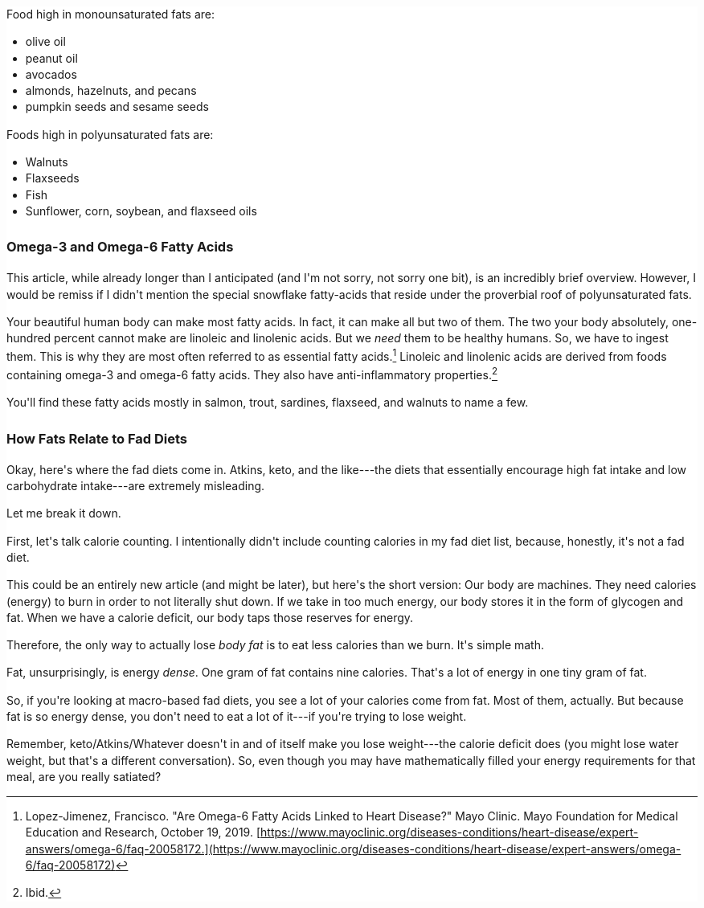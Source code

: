 Food high in monounsaturated fats are:

-   olive oil
-   peanut oil
-   avocados
-   almonds, hazelnuts, and pecans
-   pumpkin seeds and sesame seeds

Foods high in polyunsaturated fats are:

-   Walnuts
-   Flaxseeds
-   Fish
-   Sunflower, corn, soybean, and flaxseed oils

### Omega-3 and Omega-6 Fatty Acids

This article, while already longer than I anticipated (and I'm not sorry, not sorry one bit), is an incredibly brief overview. However, I would be remiss if I didn't mention the special snowflake fatty-acids that reside under the proverbial roof of polyunsaturated fats.

Your beautiful human body can make most fatty acids. In fact, it can make all but two of them. The two your body absolutely, one-hundred percent cannot make are linoleic and linolenic acids. But we *need* them to be healthy humans. So, we have to ingest them. This is why they are most often referred to as essential fatty acids.[^18] Linoleic and linolenic acids are derived from foods containing omega-3 and omega-6 fatty acids. They also have anti-inflammatory properties.[^19]

You'll find these fatty acids mostly in salmon, trout, sardines, flaxseed, and walnuts to name a few.

### How Fats Relate to Fad Diets

Okay, here's where the fad diets come in. Atkins, keto, and the like---the diets that essentially encourage high fat intake and low carbohydrate intake---are extremely misleading.

Let me break it down.

First, let's talk calorie counting. I intentionally didn't include counting calories in my fad diet list, because, honestly, it's not a fad diet.

This could be an entirely new article (and might be later), but here's the short version: Our body are machines. They need calories (energy) to burn in order to not literally shut down. If we take in too much energy, our body stores it in the form of glycogen and fat. When we have a calorie deficit, our body taps those reserves for energy.

Therefore, the only way to actually lose *body fat* is to eat less calories than we burn. It's simple math.

Fat, unsurprisingly, is energy *dense*. One gram of fat contains nine calories. That's a lot of energy in one tiny gram of fat.

So, if you're looking at macro-based fad diets, you see a lot of your calories come from fat. Most of them, actually. But because fat is so energy dense, you don't need to eat a lot of it---if you're trying to lose weight.

Remember, keto/Atkins/Whatever doesn't in and of itself make you lose weight---the calorie deficit does (you might lose water weight, but that's a different conversation). So, even though you may have mathematically filled your energy requirements for that meal, are you really satiated?


[^1]: I just fell down a pretty epic rabbit hole on the history of dieting. Guess what! Dieting got big when some (male) Presbyterian minister in the 1800s decided people, but women especially, should eat plain foods to maintain good health and "morality". Homeboy literally believed spices and sugar led to sexual excess and civil disorder. So, expect me to write an article on that in the near future.
[^2]: Notice how I didn't include veganism, vegetarianism, pescatarianism, etc? Don't @ me, bro.
[^3]: Lee, Ryan W Y, Michael J Corley, Alina Pang, Gaye Arakaki, Lisa Abbott, Michael Nishimoto, Rob Miyamoto, et al. Modified Ketogenic Gluten-Free Diet with MCT Improves Behavior in Children with Autism Spectrum Disorder. Physiology & behavior. U.S. National Library of Medicine, May 1, 2018. [https://www.ncbi.nlm.nih.gov/pmc/articles/PMC5863039/.](https://www.ncbi.nlm.nih.gov/pmc/articles/PMC5863039)
[^4]: I mean Keith Raneire supposedly cured Tourette's Syndrome, but we all didn't join his sex cult.
[^5]: Unfortunately, that's where they stop---hence the being unhealthy.
[^6]: Some sources may argue that there are other macronutrients. The National Academy of Sports Medicine (or NASM) argues that alcohol is a macronutrient. While others argue that Water and Fiber should be included in the list. For the sake of simplicity, this article will focus on the three macros that every one can agree on.
[^7]: "Dietary Fats." [www.heart.org.](http://www.heart.org) Accessed October 21, 2020. [https://www.heart.org/en/healthy-living/healthy-eating/eat-smart/fats/dietary-fats.](https://www.heart.org/en/healthy-living/healthy-eating/eat-smart/fats/dietary-fats)
[^8]: Ibid.
[^9]: "Trans Fats." [www.heart.org.](http://www.heart.org) Accessed October 21, 2020. [https://www.heart.org/en/healthy-living/healthy-eating/eat-smart/fats/trans-fat.](https://www.heart.org/en/healthy-living/healthy-eating/eat-smart/fats/trans-fat)
[^10]: Ibid.
[^11]: This was actually extremely important during World War II when specific foods were rationed (butter). Margarine was formed through the creation of trans fat. "Trans Fat." *Encyclopedia Britannica*. Encyclopedia Britannica, inc. Accessed October 21, 2020. [https://www.britannica.com/science/trans-fat.](https://www.britannica.com/science/trans-fat)
[^12]: The Food and Drug Administration gave food-makers three years to phase out artificial trans fat in 2015. In 2018, food-makers were given one more year to remove the compound. Dewey, Caitlin. "Analysis \| Artificial Trans Fats, Widely Linked to Heart Disease, Are Officially Banned." *The Washington Post.* WP Company, April 27, 2019. [https://www.washingtonpost.com/news/wonk/wp/2018/06/18/artificial-trans-fats-widely-linked-to-heart-disease-are-officially-banned/](https://www.washingtonpost.com/news/wonk/wp/2018/06/18/artificial-trans-fats-widely-linked-to-heart-disease-are-officially-banned/).
[^13]: "Learn the Facts about Fats." Mayo Clinic. Mayo Foundation for Medical Education and Research, February 1, 2019. [https://www.mayoclinic.org/healthy-lifestyle/nutrition-and-healthy-eating/in-depth/fat/art-20045550.](https://www.mayoclinic.org/healthy-lifestyle/nutrition-and-healthy-eating/in-depth/fat/art-20045550)
[^14]: I'm just kidding. I don't actually know if Cheetos have trans fat in them. But I am sure Big Snack is a villain in a children's movie. Has to be. If it's not I'll happily write that after school special. PBS: Hollar at cha girl.
[^15]: "Saturated Fat." [www.heart.org.](http://www.heart.org) Accessed October 21, 2020. [https://www.heart.org/en/healthy-living/healthy-eating/eat-smart/fats/saturated-fats.](https://www.heart.org/en/healthy-living/healthy-eating/eat-smart/fats/saturated-fats)
[^16]: Astrup, A., et al., T*he role of reducing intakes of saturated fat in the prevention of cardiovascular disease: where does the evidence stand in 2010?* Am J Clin Nutr, 2011. 93(4): p. 684-8.
[^17]: Publishing, Harvard Health. "The Truth about Fats: the Good, the Bad, and the in-Between." Harvard Health. Accessed October 21, 2020. [https://www.health.harvard.edu/staying-healthy/the-truth-about-fats-bad-and-good.](https://www.health.harvard.edu/staying-healthy/the-truth-about-fats-bad-and-good)
[^18]: Lopez-Jimenez, Francisco. "Are Omega-6 Fatty Acids Linked to Heart Disease?" Mayo Clinic. Mayo Foundation for Medical Education and Research, October 19, 2019. [https://www.mayoclinic.org/diseases-conditions/heart-disease/expert-answers/omega-6/faq-20058172.](https://www.mayoclinic.org/diseases-conditions/heart-disease/expert-answers/omega-6/faq-20058172)
[^19]: Ibid.
[^20]: I said don't @ me.
[^21]: l pulled this from the Atkins Website. We'll discuss whatever the fuck "good carbs" are in a bit. 
[^22]: Seriously, don't @ me.
[^23]: But, Emily, I'm running a 5k next month, don't I need to carbo-load? Oh my God, don't get me started on carbo-loading. Unless you're a marathon runner, tri-athete, or freaking Michael Phelps---you probably don't need to carbo-load.
[^24]: Royal Society of New Zealand. "How The Body Metabolizes Sugar." SugarScience.UCSF.edu, November 16, 2016. [https://sugarscience.ucsf.edu/sugar-metabolism.html.](https://sugarscience.ucsf.edu/sugar-metabolism.html)
[^25]: Ibid.
[^26]: Legally, I can't say that. I don't know your life. My dog, Katy, loves to poop, though. I'm taking my lead from her.
[^27]: Pendick, Daniel. "How Much Protein Do You Need Every Day?," June 25, 2019. [https://www.health.harvard.edu/blog/how-much-protein-do-you-need-every-day-201506188096.](https://www.health.harvard.edu/blog/how-much-protein-do-you-need-every-day-201506188096)
[^28]: TM
[^29]: McCall, Pete. "Things to Know About How the Body Uses Protein to Repair Muscle Tissue," March 5, 2018. [https://www.acefitness.org/education-and-resources/professional/expert-articles/6960/9-things-to-know-about-how-the-body-uses-protein-to-repair-muscle-tissue/](https://www.acefitness.org/education-and-resources/professional/expert-articles/6960/9-things-to-know-about-how-the-body-uses-protein-to-repair-muscle-tissue/) .
[^30]: Ibid.
[^31]: Ibid.
[^32]: @ me, bro.